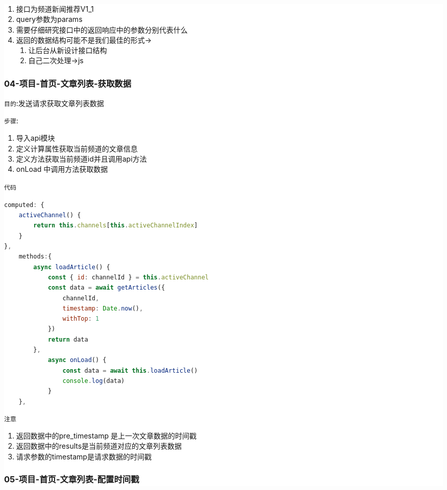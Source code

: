1. 接口为频道新闻推荐V1_1
2. query参数为params
3. 需要仔细研究接口中的返回响应中的参数分别代表什么
4. 返回的数据结构可能不是我们最佳的形式->
   1. 让后台从新设计接口结构
   2. 自己二次处理->js



### 04-项目-首页-文章列表-获取数据

`目的`:发送请求获取文章列表数据

`步骤`:

1. 导入api模块
2. 定义计算属性获取当前频道的文章信息
3. 定义方法获取当前频道id并且调用api方法
4. onLoad 中调用方法获取数据

`代码`

```js
computed: {
    activeChannel() {
        return this.channels[this.activeChannelIndex]
    }
},
    methods:{
        async loadArticle() {
            const { id: channelId } = this.activeChannel
            const data = await getArticles({
                channelId,
                timestamp: Date.now(),
                withTop: 1
            })
            return data
        },
            async onLoad() {
                const data = await this.loadArticle()
                console.log(data)
            }
    },

```

`注意`

1. 返回数据中的pre_timestamp 是上一次文章数据的时间戳
2. 返回数据中的results是当前频道对应的文章列表数据
3. 请求参数的timestamp是请求数据的时间戳





### 05-项目-首页-文章列表-配置时间戳
